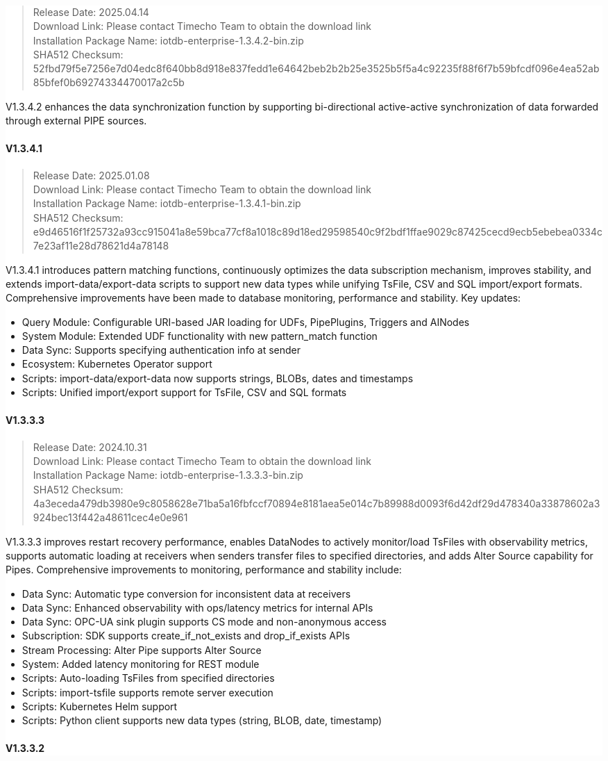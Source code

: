 > Release Date: 2025.04.14</br>
> Download Link: Please contact Timecho Team to obtain the download link</br>
> Installation Package Name: iotdb-enterprise-1.3.4.2-bin.zip</br>
> SHA512 Checksum: 52fbd79f5e7256e7d04edc8f640bb8d918e837fedd1e64642beb2b2b25e3525b5f5a4c92235f88f6f7b59bfcdf096e4ea52ab85bfef0b69274334470017a2c5b

V1.3.4.2 enhances the data synchronization function by supporting bi-directional active-active synchronization of data forwarded through external PIPE sources.

#### V1.3.4.1

> Release Date: 2025.01.08</br>
> Download Link: Please contact Timecho Team to obtain the download link</br>
> Installation Package Name: iotdb-enterprise-1.3.4.1-bin.zip</br>
> SHA512 Checksum: e9d46516f1f25732a93cc915041a8e59bca77cf8a1018c89d18ed29598540c9f2bdf1ffae9029c87425cecd9ecb5ebebea0334c7e23af11e28d78621d4a78148

V1.3.4.1 introduces pattern matching functions, continuously optimizes the data subscription mechanism, improves stability, and extends import-data/export-data scripts to support new data types while unifying TsFile, CSV and SQL import/export formats. Comprehensive improvements have been made to database monitoring, performance and stability. Key updates:

* Query Module: Configurable URI-based JAR loading for UDFs, PipePlugins, Triggers and AINodes
* System Module: Extended UDF functionality with new pattern\_match function
* Data Sync: Supports specifying authentication info at sender
* Ecosystem: Kubernetes Operator support
* Scripts: import-data/export-data now supports strings, BLOBs, dates and timestamps
* Scripts: Unified import/export support for TsFile, CSV and SQL formats

#### V1.3.3.3

> Release Date: 2024.10.31</br>
> Download Link: Please contact Timecho Team to obtain the download link</br>
> Installation Package Name: iotdb-enterprise-1.3.3.3-bin.zip</br>
> SHA512 Checksum: 4a3eceda479db3980e9c8058628e71ba5a16fbfccf70894e8181aea5e014c7b89988d0093f6d42df29d478340a33878602a3924bec13f442a48611cec4e0e961

V1.3.3.3 improves restart recovery performance, enables DataNodes to actively monitor/load TsFiles with observability metrics, supports automatic loading at receivers when senders transfer files to specified directories, and adds Alter Source capability for Pipes. Comprehensive improvements to monitoring, performance and stability include:

* Data Sync: Automatic type conversion for inconsistent data at receivers
* Data Sync: Enhanced observability with ops/latency metrics for internal APIs
* Data Sync: OPC-UA sink plugin supports CS mode and non-anonymous access
* Subscription: SDK supports create\_if\_not\_exists and drop\_if\_exists APIs
* Stream Processing: Alter Pipe supports Alter Source
* System: Added latency monitoring for REST module
* Scripts: Auto-loading TsFiles from specified directories
* Scripts: import-tsfile supports remote server execution
* Scripts: Kubernetes Helm support
* Scripts: Python client supports new data types (string, BLOB, date, timestamp)

#### V1.3.3.2
